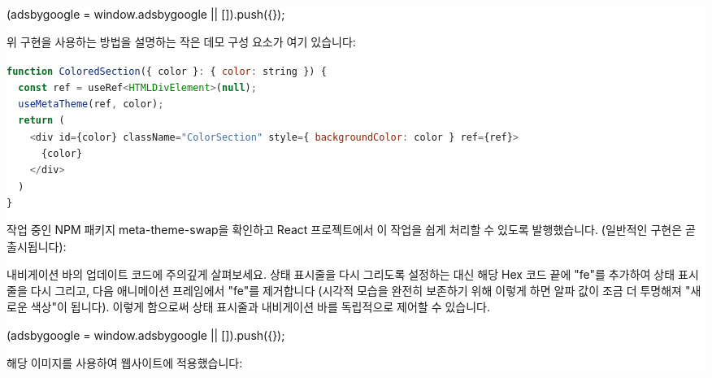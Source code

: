 
<ins class="adsbygoogle"
  style="display:block"
  data-ad-client="ca-pub-4877378276818686"
  data-ad-slot="9743150776"
  data-ad-format="auto"
  data-full-width-responsive="true"></ins>
<component is="script">
(adsbygoogle = window.adsbygoogle || []).push({});
</component>

위 구현을 사용하는 방법을 설명하는 작은 데모 구성 요소가 여기 있습니다:

```js
function ColoredSection({ color }: { color: string }) {
  const ref = useRef<HTMLDivElement>(null);
  useMetaTheme(ref, color);
  return (
    <div id={color} className="ColorSection" style={ backgroundColor: color } ref={ref}>
      {color}
    </div>
  )
}
```

작업 중인 NPM 패키지 meta-theme-swap을 확인하고 React 프로젝트에서 이 작업을 쉽게 처리할 수 있도록 발행했습니다. (일반적인 구현은 곧 출시됩니다):

내비게이션 바의 업데이트 코드에 주의깊게 살펴보세요. 상태 표시줄을 다시 그리도록 설정하는 대신 해당 Hex 코드 끝에 "fe"를 추가하여 상태 표시줄을 다시 그리고, 다음 애니메이션 프레임에서 "fe"를 제거합니다 (시각적 모습을 완전히 보존하기 위해 이렇게 하면 알파 값이 조금 더 투명해져 "새로운 색상"이 됩니다). 이렇게 함으로써 상태 표시줄과 내비게이션 바를 독립적으로 제어할 수 있습니다.


<ins class="adsbygoogle"
  style="display:block"
  data-ad-client="ca-pub-4877378276818686"
  data-ad-slot="9743150776"
  data-ad-format="auto"
  data-full-width-responsive="true"></ins>
<component is="script">
(adsbygoogle = window.adsbygoogle || []).push({});
</component>

해당 이미지를 사용하여 웹사이트에 적용했습니다:
